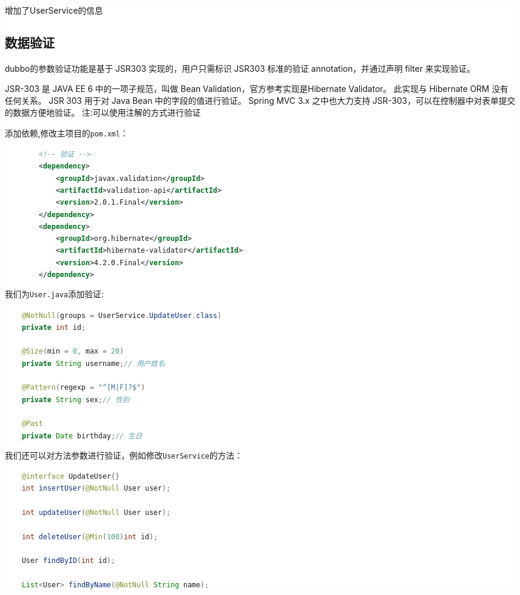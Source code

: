 增加了UserService的信息

## 数据验证

dubbo的参数验证功能是基于 JSR303 实现的，用户只需标识 JSR303 标准的验证 annotation，并通过声明 filter 来实现验证。

JSR-303 是 JAVA EE 6 中的一项子规范，叫做 Bean Validation，官方参考实现是Hibernate Validator。
此实现与 Hibernate ORM 没有任何关系。 JSR 303 用于对 Java Bean 中的字段的值进行验证。 
Spring MVC 3.x 之中也大力支持 JSR-303，可以在控制器中对表单提交的数据方便地验证。 
注:可以使用注解的方式进行验证

添加依赖,修改主项目的`pom.xml`：

```xml
        <!-- 验证 -->
        <dependency>
            <groupId>javax.validation</groupId>
            <artifactId>validation-api</artifactId>
            <version>2.0.1.Final</version>
        </dependency>
        <dependency>
            <groupId>org.hibernate</groupId>
            <artifactId>hibernate-validator</artifactId>
            <version>4.2.0.Final</version>
        </dependency>
```

我们为`User.java`添加验证:

```java
    @NotNull(groups = UserService.UpdateUser.class)
    private int id;

    @Size(min = 8, max = 20)
    private String username;// 用户姓名

    @Pattern(regexp = "^[M|F]?$")
    private String sex;// 性别

    @Past
    private Date birthday;// 生日
```

我们还可以对方法参数进行验证，例如修改`UserService`的方法：

```java
    @interface UpdateUser{}
    int insertUser(@NotNull User user);

    int updateUser(@NotNull User user);

    int deleteUser(@Min(100)int id);

    User findByID(int id);

    List<User> findByName(@NotNull String name);
```
